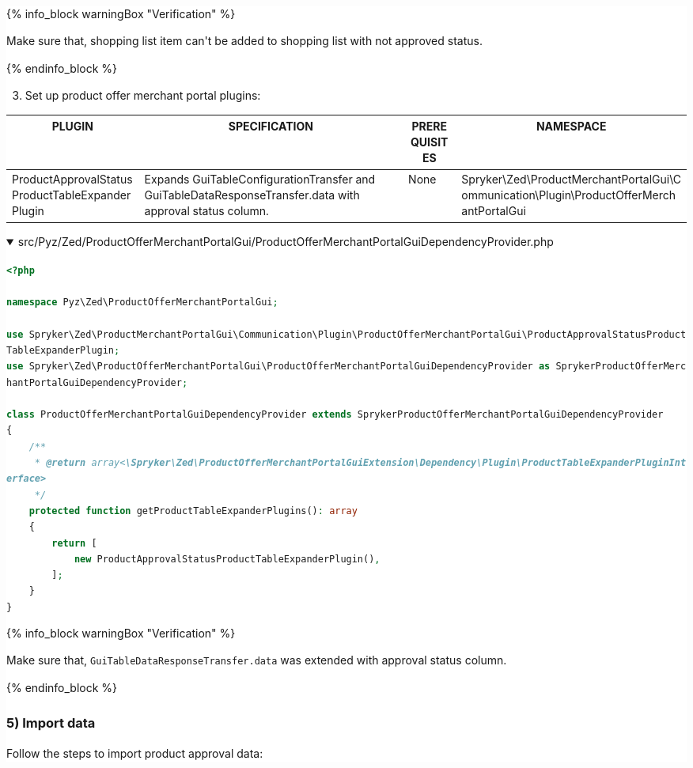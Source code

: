 </details>

{% info_block warningBox "Verification" %}

Make sure that, shopping list item can't be added to shopping list with not approved status.

{% endinfo_block %}

3. Set up product offer merchant portal plugins:

| PLUGIN                                          | SPECIFICATION                                                                                            | PREREQUISITES | NAMESPACE                                                                               |
|-------------------------------------------------|----------------------------------------------------------------------------------------------------------|---------------|-----------------------------------------------------------------------------------------|
| ProductApprovalStatusProductTableExpanderPlugin | Expands GuiTableConfigurationTransfer and GuiTableDataResponseTransfer.data with approval status column. | None          | Spryker\Zed\ProductMerchantPortalGui\Communication\Plugin\ProductOfferMerchantPortalGui | 

<details open>
<summary markdown='span'>src/Pyz/Zed/ProductOfferMerchantPortalGui/ProductOfferMerchantPortalGuiDependencyProvider.php</summary>

```php
<?php

namespace Pyz\Zed\ProductOfferMerchantPortalGui;

use Spryker\Zed\ProductMerchantPortalGui\Communication\Plugin\ProductOfferMerchantPortalGui\ProductApprovalStatusProductTableExpanderPlugin;
use Spryker\Zed\ProductOfferMerchantPortalGui\ProductOfferMerchantPortalGuiDependencyProvider as SprykerProductOfferMerchantPortalGuiDependencyProvider;

class ProductOfferMerchantPortalGuiDependencyProvider extends SprykerProductOfferMerchantPortalGuiDependencyProvider
{
    /**
     * @return array<\Spryker\Zed\ProductOfferMerchantPortalGuiExtension\Dependency\Plugin\ProductTableExpanderPluginInterface>
     */
    protected function getProductTableExpanderPlugins(): array
    {
        return [
            new ProductApprovalStatusProductTableExpanderPlugin(),
        ];
    }
}
```

</details>

{% info_block warningBox "Verification" %}

Make sure that, `GuiTableDataResponseTransfer.data` was extended with approval status column.

{% endinfo_block %}

### 5) Import data

Follow the steps to import product approval data:
